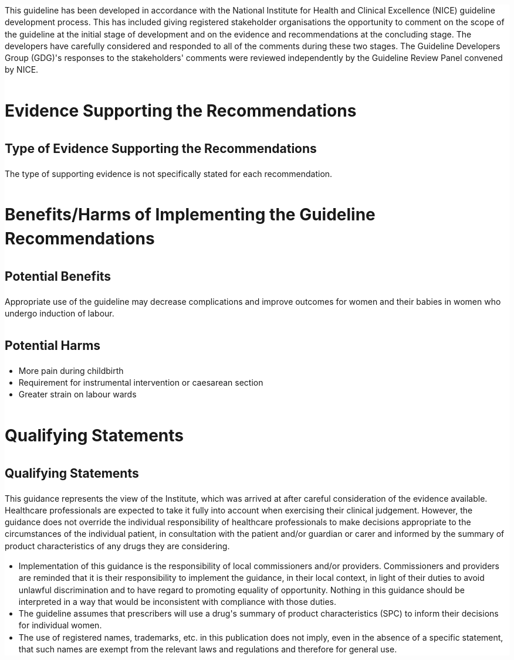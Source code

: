 

This guideline has been developed in accordance with the National Institute for Health and Clinical Excellence (NICE) guideline development process. This has included giving registered stakeholder organisations the opportunity to comment on the scope of the guideline at the initial stage of development and on the evidence and recommendations at the concluding stage. The developers have carefully considered and responded to all of the comments during these two stages. The Guideline Developers Group (GDG)'s responses to the stakeholders' comments were reviewed independently by the Guideline Review Panel convened by NICE.

# Evidence Supporting the Recommendations

## Type of Evidence Supporting the Recommendations



The type of supporting evidence is not specifically stated for each recommendation.

# Benefits/Harms of Implementing the Guideline Recommendations

## Potential Benefits



Appropriate use of the guideline may decrease complications and improve outcomes for women and their babies in women who undergo induction of labour.

## Potential Harms



  * More pain during childbirth
  * Requirement for instrumental intervention or caesarean section
  * Greater strain on labour wards



# Qualifying Statements

## Qualifying Statements



This guidance represents the view of the Institute, which was arrived at after careful consideration of the evidence available. Healthcare professionals are expected to take it fully into account when exercising their clinical judgement. However, the guidance does not override the individual responsibility of healthcare professionals to make decisions appropriate to the circumstances of the individual patient, in consultation with the patient and/or guardian or carer and informed by the summary of product characteristics of any drugs they are considering.
  * Implementation of this guidance is the responsibility of local commissioners and/or providers. Commissioners and providers are reminded that it is their responsibility to implement the guidance, in their local context, in light of their duties to avoid unlawful discrimination and to have regard to promoting equality of opportunity. Nothing in this guidance should be interpreted in a way that would be inconsistent with compliance with those duties.
  * The guideline assumes that prescribers will use a drug's summary of product characteristics (SPC) to inform their decisions for individual women.
  * The use of registered names, trademarks, etc. in this publication does not imply, even in the absence of a specific statement, that such names are exempt from the relevant laws and regulations and therefore for general use.